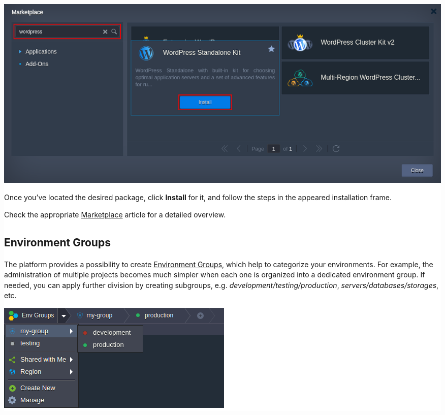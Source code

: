 ![Locale Dropdown](./img/DashboardGuide/33-marketplace-dialog-window.png)

Once you’ve located the desired package, click **Install** for it, and follow the steps in the appeared installation frame.

Check the appropriate [Marketplace](/docs/deployment-tools/cloud-scripting-&-jps/marketplace) article for a detailed overview.

## Environment Groups

The platform provides a possibility to create [Environment Groups](/docs/environment-management/environment-groups/overview), which help to categorize your environments. For example, the administration of multiple projects becomes much simpler when each one is organized into a dedicated environment group. If needed, you can apply further division by creating subgroups, e.g. _development/testing/production_, _servers/databases/storages_, etc.

<div style={{
    display:'flex',
    justifyContent: 'center',
    margin: '0 0 1rem 0'
}}>

![Locale Dropdown](./img/DashboardGuide/34-environment-groups.png)
